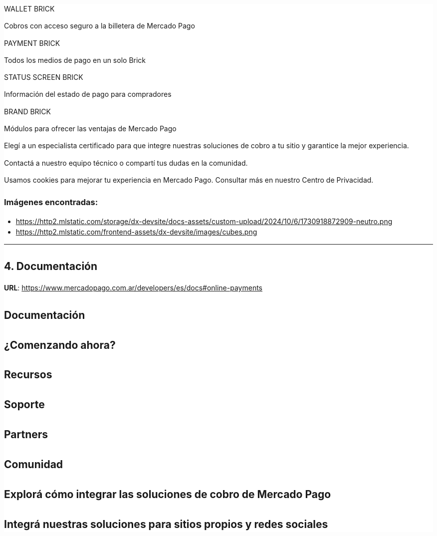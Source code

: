 WALLET BRICK

Cobros con acceso seguro a la billetera de Mercado Pago

PAYMENT BRICK

Todos los medios de pago en un solo Brick

STATUS SCREEN BRICK

Información del estado de pago para compradores

BRAND BRICK

Módulos para ofrecer las ventajas de Mercado Pago

Elegí a un especialista certificado para que integre nuestras soluciones de cobro a tu sitio y garantice la mejor experiencia.

Contactá a nuestro equipo técnico o compartí tus dudas en la comunidad.

Usamos cookies para mejorar tu experiencia en Mercado Pago. Consultar más en nuestro Centro de Privacidad.

### Imágenes encontradas:

- https://http2.mlstatic.com/storage/dx-devsite/docs-assets/custom-upload/2024/10/6/1730918872909-neutro.png
- https://http2.mlstatic.com/frontend-assets/dx-devsite/images/cubes.png

---

## 4. Documentación

**URL**: https://www.mercadopago.com.ar/developers/es/docs#online-payments

## Documentación

## ¿Comenzando ahora?

## Recursos

## Soporte

## Partners

## Comunidad

## Explorá cómo integrar las  soluciones de cobro de Mercado Pago

## Integrá nuestras soluciones para sitios propios y redes sociales
